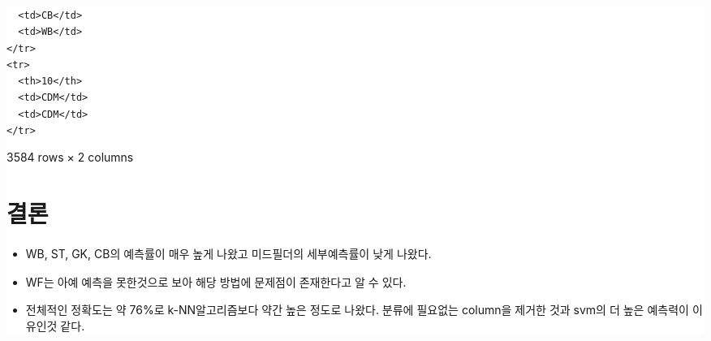       <td>CB</td>
      <td>WB</td>
    </tr>
    <tr>
      <th>10</th>
      <td>CDM</td>
      <td>CDM</td>
    </tr>
  </tbody>
</table>
<p>3584 rows × 2 columns</p>
</div>



# 결론

* WB, ST, GK, CB의 예측률이 매우 높게 나왔고 미드필더의 세부예측률이 낮게 나왔다.


* WF는 아예 예측을 못한것으로 보아 해당 방법에 문제점이 존재한다고 알 수 있다.


* 전체적인 정확도는 약 76%로 k-NN알고리즘보다 약간 높은 정도로 나왔다. 분류에 필요없는 column을 제거한 것과 svm의 더 높은 예측력이 이유인것 같다.
